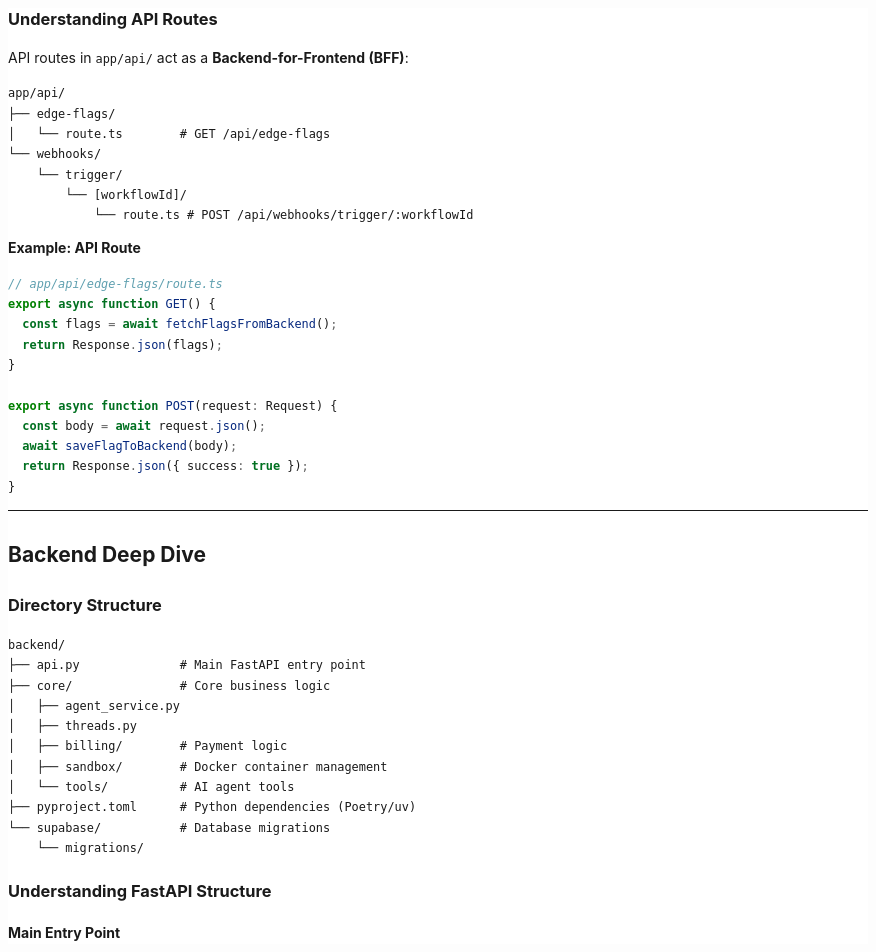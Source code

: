 ### Understanding API Routes

API routes in `app/api/` act as a **Backend-for-Frontend (BFF)**:

```
app/api/
├── edge-flags/
│   └── route.ts        # GET /api/edge-flags
└── webhooks/
    └── trigger/
        └── [workflowId]/
            └── route.ts # POST /api/webhooks/trigger/:workflowId
```

**Example: API Route**
```typescript
// app/api/edge-flags/route.ts
export async function GET() {
  const flags = await fetchFlagsFromBackend();
  return Response.json(flags);
}

export async function POST(request: Request) {
  const body = await request.json();
  await saveFlagToBackend(body);
  return Response.json({ success: true });
}
```

---

## Backend Deep Dive

### Directory Structure

```
backend/
├── api.py              # Main FastAPI entry point
├── core/               # Core business logic
│   ├── agent_service.py
│   ├── threads.py
│   ├── billing/        # Payment logic
│   ├── sandbox/        # Docker container management
│   └── tools/          # AI agent tools
├── pyproject.toml      # Python dependencies (Poetry/uv)
└── supabase/           # Database migrations
    └── migrations/
```

### Understanding FastAPI Structure

#### Main Entry Point
